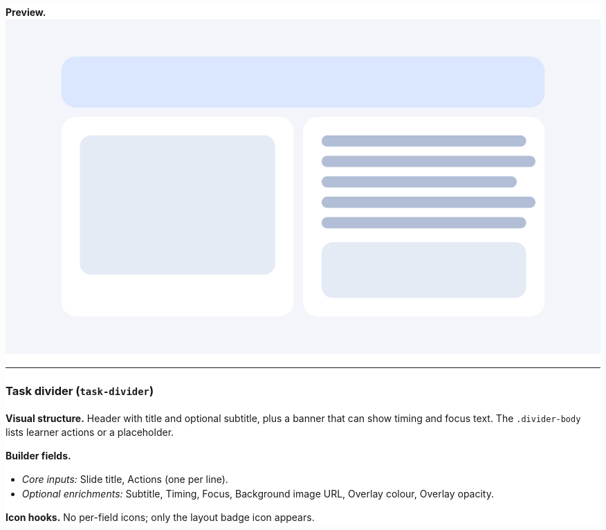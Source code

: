 **Preview.** ![Header introducing the brief, followed by up to three `.creative-section` panels for materials, “Make together” steps, and sharing options.](./archetypes/preview-creative-practice.svg)

---

### Task divider (`task-divider`)

**Visual structure.** Header with title and optional subtitle, plus a banner that can show timing and focus text. The `.divider-body` lists learner actions or a placeholder.

**Builder fields.**

- *Core inputs:* Slide title, Actions (one per line).
- *Optional enrichments:* Subtitle, Timing, Focus, Background image URL, Overlay colour, Overlay opacity.

**Icon hooks.** No per-field icons; only the layout badge icon appears.
